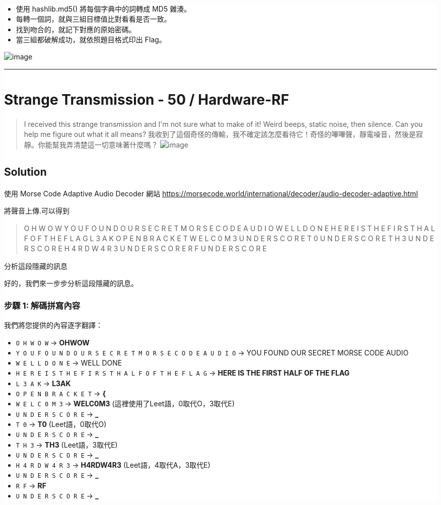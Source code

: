 * 使用 hashlib.md5() 將每個字典中的詞轉成 MD5 雜湊。
* 每轉一個詞，就與三組目標值比對看看是否一致。
* 找到吻合的，就記下對應的原始密碼。
* 當三組都破解成功，就依照題目格式印出 Flag。

![image](https://hackmd.io/_uploads/r1tHIIkUgl.png)

---



# Strange Transmission   - 50  / Hardware-RF

> I received this strange transmission and I'm not sure what to make of it! Weird beeps, static noise, then silence. Can you help me figure out what it all means?
> 我收到了這個奇怪的傳輸，我不確定該怎麼看待它！奇怪的嗶嗶聲，靜電噪音，然後是寂靜。你能幫我弄清楚這一切意味著什麼嗎？
![image](https://hackmd.io/_uploads/B1IcUWxIex.png)


## Solution
使用 Morse Code Adaptive Audio Decoder 網站
https://morsecode.world/international/decoder/audio-decoder-adaptive.html

將聲音上傳.可以得到
> O H W O W Y O U F O U N D O U R S E C R E T M O R S E C O D E A U D I O W E L L D O N E H E R E I S T H E F I R S T H A L F O F T H E F L A G L 3 A K O P E N B R A C K E T W E L C 0 M 3 U N D E R S C O R E T 0 U N D E R S C O R E T H 3 U N D E R S C O R E H 4 R D W 4 R 3 U N D E R S C O R E R F U N D E R S C O R E 

分析這段隱藏的訊息


好的，我們來一步步分析這段隱藏的訊息。
 

### 步驟 1: 解碼拼寫內容

我們將您提供的內容逐字翻譯：

*   `O H W O W` -> **OHWOW**
*   `Y O U F O U N D O U R S E C R E T M O R S E C O D E A U D I O` -> YOU FOUND OUR SECRET MORSE CODE AUDIO
*   `W E L L D O N E` -> WELL DONE
*   `H E R E I S T H E F I R S T H A L F O F T H E F L A G` -> **HERE IS THE FIRST HALF OF THE FLAG**
*   `L 3 A K` -> **L3AK**
*   `O P E N B R A C K E T` -> **{**
*   `W E L C 0 M 3` -> **WELC0M3** (這裡使用了Leet語，0取代O，3取代E)
*   `U N D E R S C O R E` -> **\_**
*   `T 0` -> **T0** (Leet語，0取代O)
*   `U N D E R S C O R E` -> **\_**
*   `T H 3` -> **TH3** (Leet語，3取代E)
*   `U N D E R S C O R E` -> **\_**
*   `H 4 R D W 4 R 3` -> **H4RDW4R3** (Leet語，4取代A，3取代E)
*   `U N D E R S C O R E` -> **\_**
*   `R F` -> **RF**
*   `U N D E R S C O R E` -> **\_**
